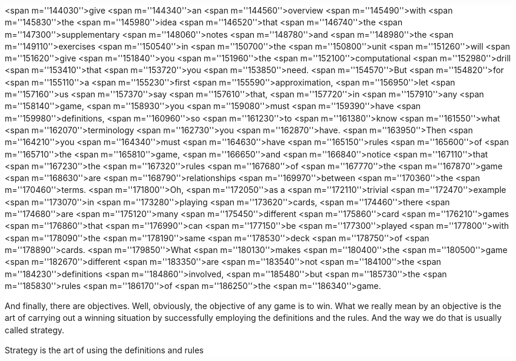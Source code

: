   <span m=''144030''>give</span> <span m=''144340''>an</span> <span m=''144560''>overview</span>
  <span m=''145490''>with</span> <span m=''145830''>the</span> <span m=''145980''>idea</span>
  <span m=''146520''>that</span> <span m=''146740''>the</span> <span m=''147300''>supplementary</span>
  <span m=''148060''>notes</span> <span m=''148780''>and</span> <span m=''148980''>the</span>
  <span m=''149110''>exercises</span> <span m=''150540''>in</span> <span m=''150700''>the</span>
  <span m=''150800''>unit</span> <span m=''151260''>will</span> <span m=''151620''>give</span>
  <span m=''151840''>you</span> <span m=''151960''>the</span> <span m=''152100''>computational</span>
  <span m=''152980''>drill</span> <span m=''153410''>that</span> <span m=''153720''>you</span>
  <span m=''153850''>need.</span> <span m=''154570''>But</span> <span m=''154820''>for</span>
  <span m=''155110''>a</span> <span m=''155230''>first</span> <span m=''155590''>approximation,</span>
  <span m=''156950''>let</span> <span m=''157160''>us</span> <span m=''157370''>say</span>
  <span m=''157610''>that,</span> <span m=''157720''>in</span> <span m=''157910''>any</span>
  <span m=''158140''>game,</span> <span m=''158930''>you</span> <span m=''159080''>must</span>
  <span m=''159390''>have</span> <span m=''159980''>definitions,</span> <span m=''160960''>so</span>
  <span m=''161230''>to</span> <span m=''161380''>know</span> <span m=''161550''>what</span>
  <span m=''162070''>terminology</span> <span m=''162730''>you</span> <span m=''162870''>have.</span>
  <span m=''163950''>Then</span> <span m=''164210''>you</span> <span m=''164340''>must</span>
  <span m=''164630''>have</span> <span m=''165150''>rules</span> <span m=''165600''>of</span>
  <span m=''165710''>the</span> <span m=''165810''>game,</span> <span m=''166650''>and</span>
  <span m=''166840''>notice</span> <span m=''167110''>that</span> <span m=''167230''>the</span>
  <span m=''167320''>rules</span> <span m=''167680''>of</span> <span m=''167770''>the</span>
  <span m=''167870''>game</span> <span m=''168630''>are</span> <span m=''168790''>relationships</span>
  <span m=''169970''>between</span> <span m=''170360''>the</span> <span m=''170460''>terms.</span>
  <span m=''171800''>Oh,</span> <span m=''172050''>as a</span> <span m=''172110''>trivial</span>
  <span m=''172470''>example</span> <span m=''173070''>in</span> <span m=''173280''>playing</span>
  <span m=''173620''>cards,</span> <span m=''174460''>there</span> <span m=''174680''>are</span>
  <span m=''175120''>many</span> <span m=''175450''>different</span> <span m=''175860''>card</span>
  <span m=''176210''>games</span> <span m=''176860''>that</span> <span m=''176990''>can</span>
  <span m=''177150''>be</span> <span m=''177300''>played</span> <span m=''177800''>with</span>
  <span m=''178090''>the</span> <span m=''178190''>same</span> <span m=''178530''>deck</span>
  <span m=''178750''>of</span> <span m=''178890''>cards.</span> <span m=''179850''>What</span>
  <span m=''180130''>makes</span> <span m=''180400''>the</span> <span m=''180500''>game</span>
  <span m=''182670''>different</span> <span m=''183350''>are</span> <span m=''183540''>not</span>
  <span m=''184100''>the</span> <span m=''184230''>definitions</span> <span m=''184860''>involved,</span>
  <span m=''185480''>but</span> <span m=''185730''>the</span> <span m=''185830''>rules</span>
  <span m=''186170''>of</span> <span m=''186250''>the</span> <span m=''186340''>game.</span>
  </p><p><span m=''187520''>And</span> <span m=''187720''>finally,</span> <span m=''188540''>there</span>
  <span m=''188740''>are</span> <span m=''188880''>objectives.</span> <span m=''190010''>Well,</span>
  <span m=''190310''>obviously,</span> <span m=''190820''>the</span> <span m=''190940''>objective</span>
  <span m=''191320''>of</span> <span m=''191420''>any</span> <span m=''191610''>game</span>
  <span m=''191910''>is</span> <span m=''192040''>to</span> <span m=''192170''>win.</span>
  <span m=''192650''>What</span> <span m=''192900''>we</span> <span m=''193040''>really</span>
  <span m=''193280''>mean</span> <span m=''193550''>by</span> <span m=''194270''>an</span>
  <span m=''194400''>objective</span> <span m=''195300''>is</span> <span m=''195520''>the</span>
  <span m=''195700''>art</span> <span m=''196210''>of</span> <span m=''196460''>carrying</span>
  <span m=''197000''>out</span> <span m=''197390''>a</span> <span m=''197570''>winning</span>
  <span m=''197980''>situation</span> <span m=''199290''>by</span> <span m=''199460''>successfully</span>
  <span m=''200200''>employing</span> <span m=''200770''>the</span> <span m=''200870''>definitions</span>
  <span m=''201800''>and</span> <span m=''202200''>the</span> <span m=''202380''>rules.</span>
  <span m=''204550''>And</span> <span m=''204720''>the</span> <span m=''204790''>way</span>
  <span m=''204940''>we</span> <span m=''205120''>do</span> <span m=''205340''>that</span>
  <span m=''205910''>is</span> <span m=''206090''>usually</span> <span m=''206540''>called</span>
  <span m=''207210''>strategy.</span> </p><p><span m=''208220''>Strategy</span> <span
  m=''208780''>is</span> <span m=''208910''>the</span> <span m=''209060''>art</span>
  <span m=''209620''>of</span> <span m=''209820''>using</span> <span m=''210150''>the</span>
  <span m=''210240''>definitions</span> <span m=''210730''>and</span> <span m=''210820''>rules</span>